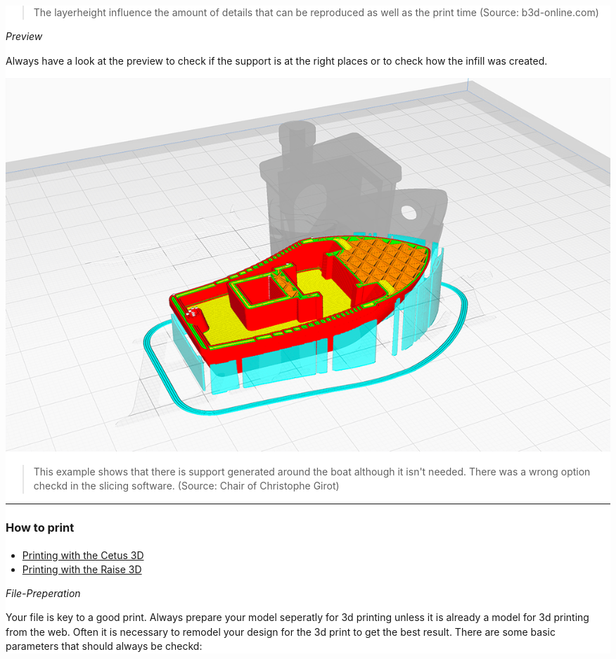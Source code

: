 > The layerheight influence the amount of details that can be reproduced as well as the print time (Source: b3d-online.com)


*Preview*

Always have a look at the preview to check if the support is at the right places or to check how the infill was created.

![3D_Printing_12_Slicing_Software.png](doc/3D_Printing_12_Slicing_Software.png)

> This example shows that there is support generated around the boat although it isn't needed. There was a wrong option checkd in the slicing software. (Source: Chair of Christophe Girot)


---

### How to print

- [Printing with the Cetus 3D](#Cetus-3D)
- [Printing with the Raise 3D](#Raise-3D)


*File-Preperation*

Your file is key to a good print. Always prepare your model seperatly for 3d printing unless it is already a model for 3d printing from the web. Often it is necessary to remodel your design for the 3d print to get the best result. There are some basic parameters that should always be checkd:
